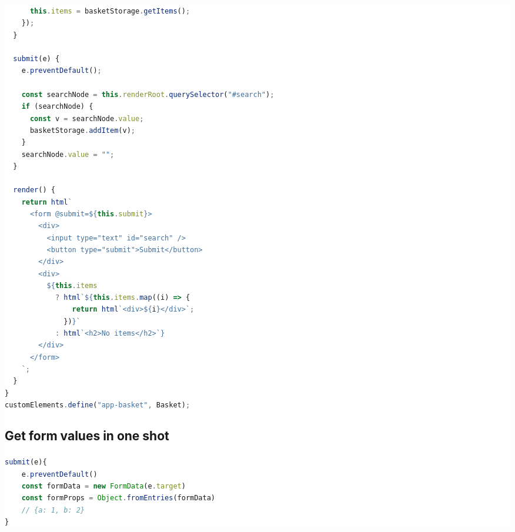 ```js
      this.items = basketStorage.getItems();
    });
  }

  submit(e) {
    e.preventDefault();

    const searchNode = this.renderRoot.querySelector("#search");
    if (searchNode) {
      const v = searchNode.value;
      basketStorage.addItem(v);
    }
    searchNode.value = "";
  }

  render() {
    return html`
      <form @submit=${this.submit}>
        <div>
          <input type="text" id="search" />
          <button type="submit">Submit</button>
        </div>
        <div>
          ${this.items
            ? html`${this.items.map((i) => {
                return html`<div>${i}</div>`;
              })}`
            : html`<h2>No items</h2>`}
        </div>
      </form>
    `;
  }
}
customElements.define("app-basket", Basket);
```

## Get form values in one shot

```js
submit(e){
    e.preventDefault()
    const formData = new FormData(e.target)
    const formProps = Object.fromEntries(formData)
    // {a: 1, b: 2}
}
```
